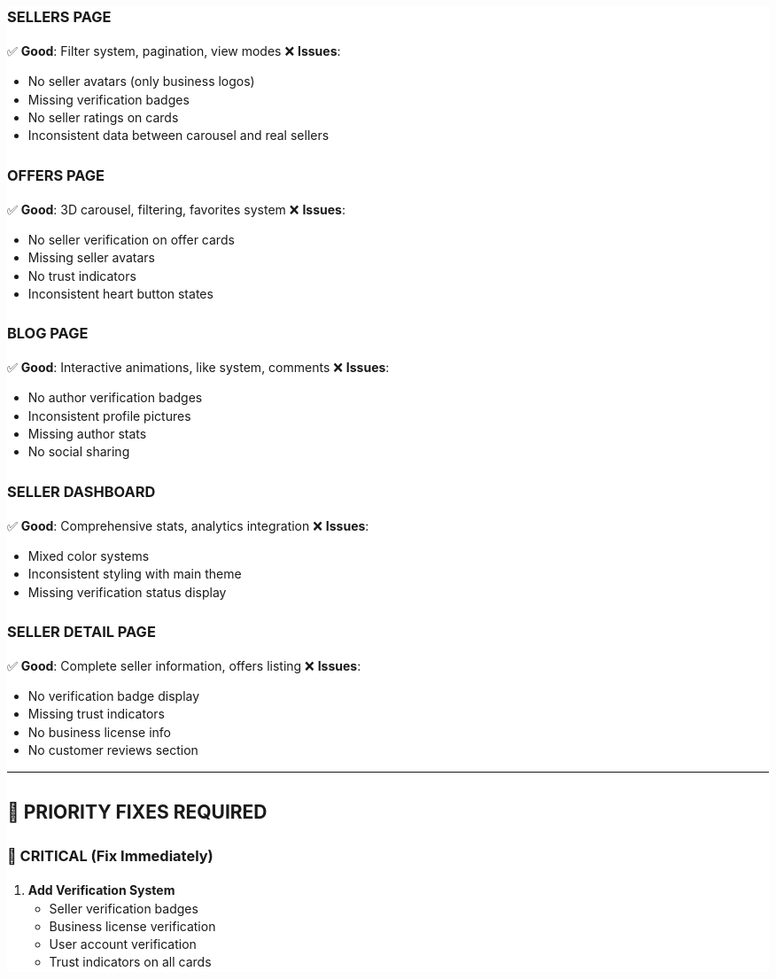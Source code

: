 ### **SELLERS PAGE**
✅ **Good**: Filter system, pagination, view modes
❌ **Issues**:
- No seller avatars (only business logos)
- Missing verification badges
- No seller ratings on cards
- Inconsistent data between carousel and real sellers

### **OFFERS PAGE**
✅ **Good**: 3D carousel, filtering, favorites system
❌ **Issues**:
- No seller verification on offer cards
- Missing seller avatars
- No trust indicators
- Inconsistent heart button states

### **BLOG PAGE**
✅ **Good**: Interactive animations, like system, comments
❌ **Issues**:
- No author verification badges
- Inconsistent profile pictures
- Missing author stats
- No social sharing

### **SELLER DASHBOARD**
✅ **Good**: Comprehensive stats, analytics integration
❌ **Issues**:
- Mixed color systems
- Inconsistent styling with main theme
- Missing verification status display

### **SELLER DETAIL PAGE**
✅ **Good**: Complete seller information, offers listing
❌ **Issues**:
- No verification badge display
- Missing trust indicators
- No business license info
- No customer reviews section

---

## 🚀 **PRIORITY FIXES REQUIRED**

### **🔴 CRITICAL (Fix Immediately)**
1. **Add Verification System**
   - Seller verification badges
   - Business license verification
   - User account verification
   - Trust indicators on all cards
